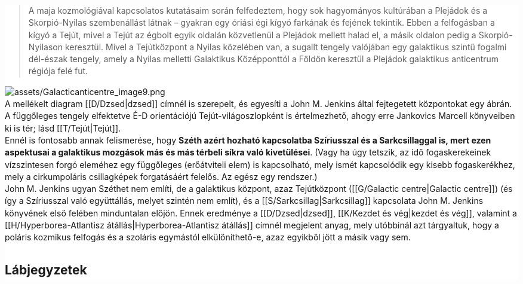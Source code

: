 > A maja kozmológiával kapcsolatos kutatásaim során felfedeztem, hogy sok hagyományos kultúrában a Plejádok és a Skorpió-Nyilas szembenállást látnak – gyakran egy óriási égi kígyó farkának és fejének tekintik. Ebben a felfogásban a kígyó a Tejút, mivel a Tejút az égbolt egyik oldalán közvetlenül a Plejádok mellett halad el, a másik oldalon pedig a Skorpió-Nyilason keresztül. Mivel a Tejútközpont a Nyilas közelében van, a sugallt tengely valójában egy galaktikus szintű fogalmi dél-észak tengely, amely a Nyilas melletti Galaktikus Középponttól a Földön keresztül a Plejádok galaktikus anticentrum régiója felé fut.  

![assets/Galacticanticentre_image9.png](/img/user/G/assets/Galacticanticentre_image9.png)  
A mellékelt diagram [[D/Dzsed\|dzsed]] címnél is szerepelt, és egyesíti a John M. Jenkins által fejtegetett központokat egy ábrán. A függőleges tengely elfektetve É-D orientációjú Tejút-világoszlopként is értelmezhető, ahogy erre Jankovics Marcell könyveiben ki is tér; lásd [[T/Tejút\|Tejút]].  
Ennél is fontosabb annak felismerése, hogy **Széth azért hozható kapcsolatba Szíriusszal és a Sarkcsillaggal is, mert ezen aspektusai a galaktikus mozgások más és más térbeli síkra való kivetülései**. (Vagy ha úgy tetszik, az idő fogaskerekeinek vízszintesen forgó eleméhez egy függőleges (erőátviteli elem) is kapcsolható, mely ismét kapcsolódik egy kisebb fogaskerékhez, mely a cirkumpoláris csillagképek forgatásáért felelős. Az egész egy rendszer.)  
John M. Jenkins ugyan Széthet nem említi, de a galaktikus központ, azaz Tejútközpont ([[G/Galactic centre\|Galactic centre]]) (és így a Szíriusszal való együttállás, melyet szintén nem említ), és a [[S/Sarkcsillag\|Sarkcsillag]] kapcsolata John M. Jenkins könyvének első felében minduntalan előjön. Ennek eredménye a [[D/Dzsed\|dzsed]], [[K/Kezdet és vég\|kezdet és vég]], valamint a [[H/Hyperborea-Atlantisz átállás\|Hyperborea-Atlantisz átállás]] címnél megjelent anyag, mely utóbbinál azt tárgyaltuk, hogy a poláris kozmikus felfogás és a szoláris egymástól elkülöníthető-e, azaz egyikből jött a másik vagy sem.  

## Lábjegyzetek

[^1]: Lábjegyzet:  
But why these locations? The answer is quite simple. The Pleiades lie in the direction of the Galactic Anticenter; so too do Orion and Gemini, but the Pleiades have always been associated with higher consciousness. Because the Pleiades are opposed to the Galactic Center, the Mesoamerican cosmology I elaborated is really about a Galactic Center-Galactic Anticenter alignment, one that is astronomically timed by precession to culminate between 1975 and 2240.  
—  
De miért pont ezeken a helyeken? A válasz nagyon egyszerű. A Plejádok a Galaktikus Anticentrum irányában helyezkednek el; az Orion és az Ikrek is, de a Plejádokat mindig is a magasabb tudatossággal hozták összefüggésbe. Mivel a Plejádok szemben állnak a Galaktikus Középponttal, az általam kidolgozott mezoamerikai kozmológia valójában egy Tejútközpont-Galaktikus Anticentrum együttállásról szól, amely csillagászatilag a precesszió által úgy van időzítve, hogy 1975 és 2240 között tetőzik.  

[^2]: Lábjegyzet:  
Lásd arról, hogy a Tejútfa gyökerének neve hogyan lehetett [[R/Ruta\|ruta]]-ból [[R/Root\|root]], ott.  